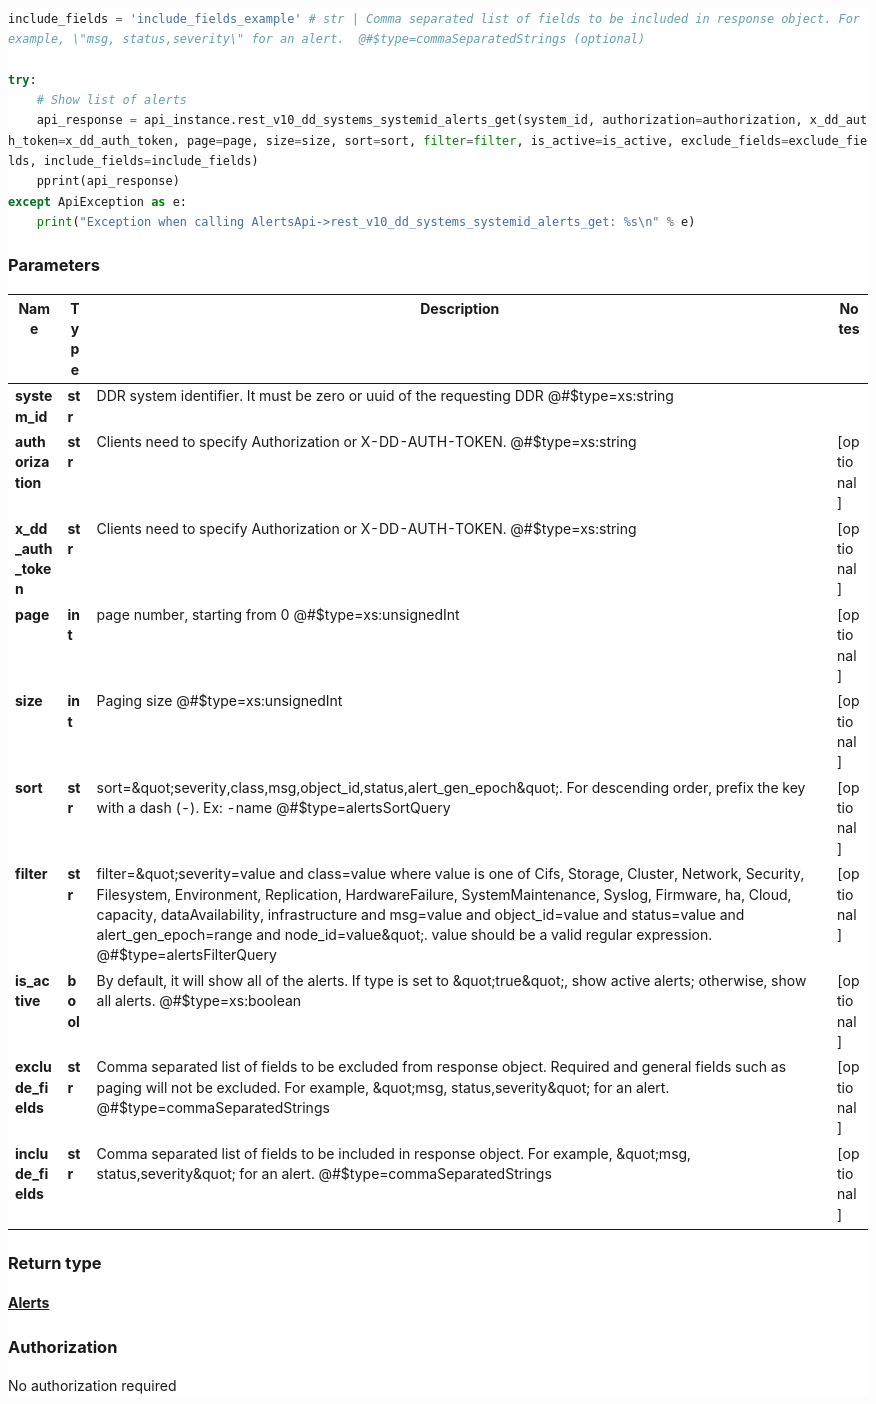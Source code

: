 ```python
include_fields = 'include_fields_example' # str | Comma separated list of fields to be included in response object. For example, \"msg, status,severity\" for an alert.  @#$type=commaSeparatedStrings (optional)

try:
    # Show list of alerts
    api_response = api_instance.rest_v10_dd_systems_systemid_alerts_get(system_id, authorization=authorization, x_dd_auth_token=x_dd_auth_token, page=page, size=size, sort=sort, filter=filter, is_active=is_active, exclude_fields=exclude_fields, include_fields=include_fields)
    pprint(api_response)
except ApiException as e:
    print("Exception when calling AlertsApi->rest_v10_dd_systems_systemid_alerts_get: %s\n" % e)
```

### Parameters

Name | Type | Description  | Notes
------------- | ------------- | ------------- | -------------
 **system_id** | **str**| DDR system identifier. It must be zero or uuid of the requesting DDR  @#$type&#x3D;xs:string | 
 **authorization** | **str**| Clients need to specify Authorization or X-DD-AUTH-TOKEN.  @#$type&#x3D;xs:string | [optional] 
 **x_dd_auth_token** | **str**| Clients need to specify Authorization or X-DD-AUTH-TOKEN.  @#$type&#x3D;xs:string | [optional] 
 **page** | **int**| page number, starting from 0  @#$type&#x3D;xs:unsignedInt | [optional] 
 **size** | **int**| Paging size  @#$type&#x3D;xs:unsignedInt | [optional] 
 **sort** | **str**| sort&#x3D;\&quot;severity,class,msg,object_id,status,alert_gen_epoch\&quot;. For descending order, prefix the key with a dash (-). Ex: -name  @#$type&#x3D;alertsSortQuery | [optional] 
 **filter** | **str**| filter&#x3D;\&quot;severity&#x3D;value and class&#x3D;value where value is one of Cifs, Storage, Cluster, Network, Security, Filesystem, Environment, Replication, HardwareFailure, SystemMaintenance, Syslog, Firmware, ha, Cloud, capacity, dataAvailability, infrastructure and msg&#x3D;value and object_id&#x3D;value and status&#x3D;value and alert_gen_epoch&#x3D;range and node_id&#x3D;value\&quot;. value should be a valid regular expression.  @#$type&#x3D;alertsFilterQuery | [optional] 
 **is_active** | **bool**| By default, it will show all of the alerts. If type is set to \&quot;true\&quot;, show active alerts; otherwise, show all alerts.  @#$type&#x3D;xs:boolean | [optional] 
 **exclude_fields** | **str**| Comma separated list of fields to be excluded from response object. Required and general fields such as paging will not be excluded. For example, \&quot;msg, status,severity\&quot; for an alert.  @#$type&#x3D;commaSeparatedStrings | [optional] 
 **include_fields** | **str**| Comma separated list of fields to be included in response object. For example, \&quot;msg, status,severity\&quot; for an alert.  @#$type&#x3D;commaSeparatedStrings | [optional] 

### Return type

[**Alerts**](Alerts.md)

### Authorization

No authorization required

